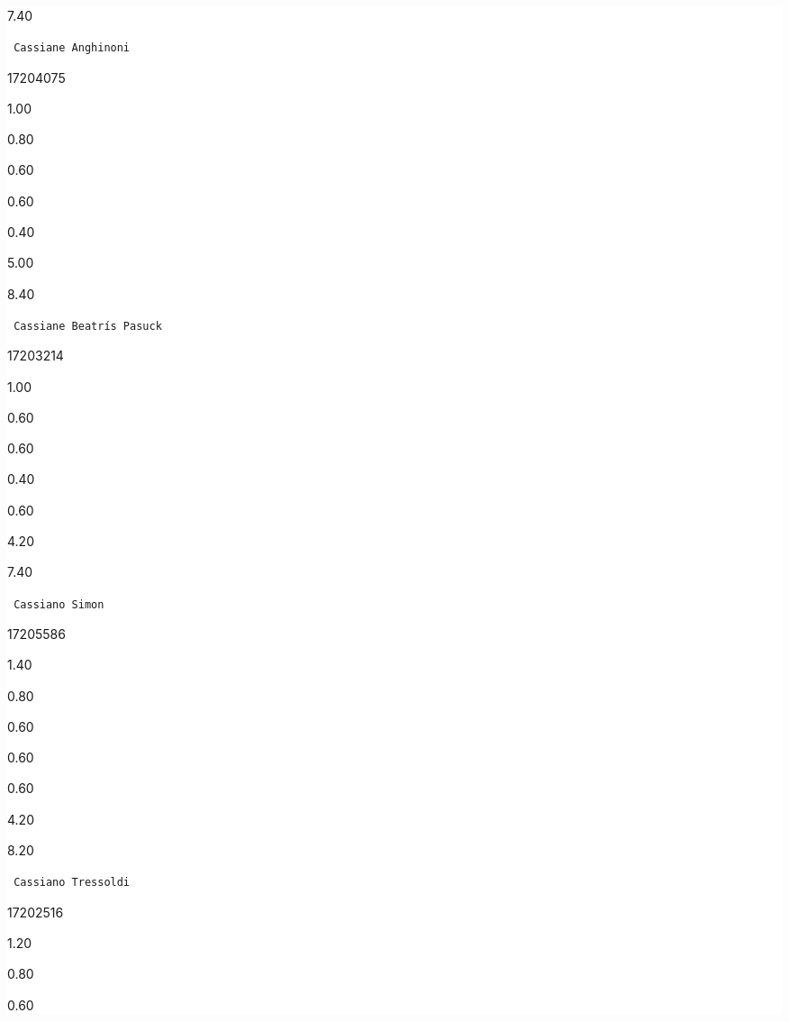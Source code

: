    7.40

     Cassiane Anghinoni 

   17204075

   1.00

   0.80

   0.60

   0.60

   0.40

   5.00

   8.40

     Cassiane Beatrís Pasuck 

   17203214

   1.00

   0.60

   0.60

   0.40

   0.60

   4.20

   7.40

     Cassiano Simon 

   17205586

   1.40

   0.80

   0.60

   0.60

   0.60

   4.20

   8.20

     Cassiano Tressoldi 

   17202516

   1.20

   0.80

   0.60
